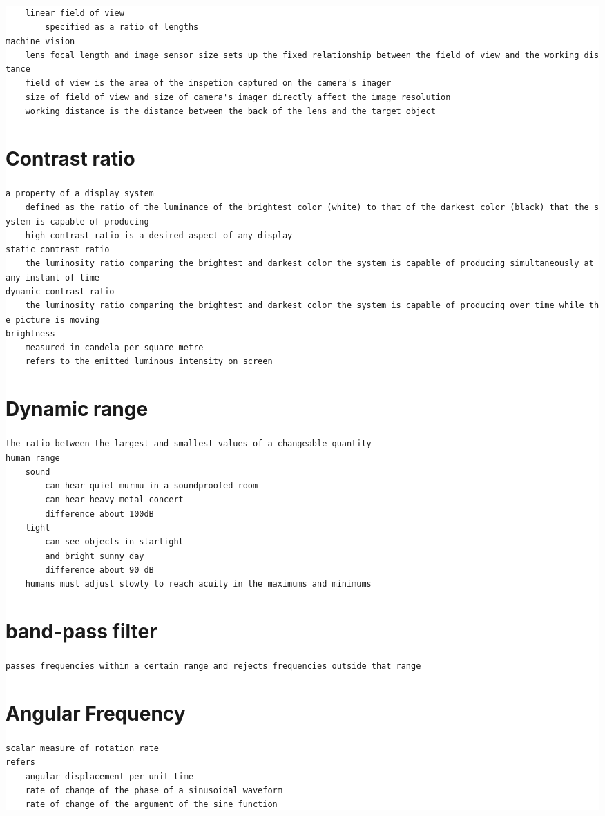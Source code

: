 		linear field of view 
			specified as a ratio of lengths 
	machine vision 
		lens focal length and image sensor size sets up the fixed relationship between the field of view and the working distance
		field of view is the area of the inspetion captured on the camera's imager
		size of field of view and size of camera's imager directly affect the image resolution 
		working distance is the distance between the back of the lens and the target object
	
# Contrast ratio
	a property of a display system 
		defined as the ratio of the luminance of the brightest color (white) to that of the darkest color (black) that the system is capable of producing 
		high contrast ratio is a desired aspect of any display
	static contrast ratio
		the luminosity ratio comparing the brightest and darkest color the system is capable of producing simultaneously at any instant of time
	dynamic contrast ratio 
		the luminosity ratio comparing the brightest and darkest color the system is capable of producing over time while the picture is moving
	brightness 
		measured in candela per square metre
		refers to the emitted luminous intensity on screen

# Dynamic range
	the ratio between the largest and smallest values of a changeable quantity 
	human range
		sound
			can hear quiet murmu in a soundproofed room 
			can hear heavy metal concert
			difference about 100dB
		light
			can see objects in starlight 
			and bright sunny day
			difference about 90 dB
		humans must adjust slowly to reach acuity in the maximums and minimums 

# band-pass filter 
	passes frequencies within a certain range and rejects frequencies outside that range
	

# Angular Frequency
	scalar measure of rotation rate
	refers
		angular displacement per unit time
		rate of change of the phase of a sinusoidal waveform
		rate of change of the argument of the sine function
	